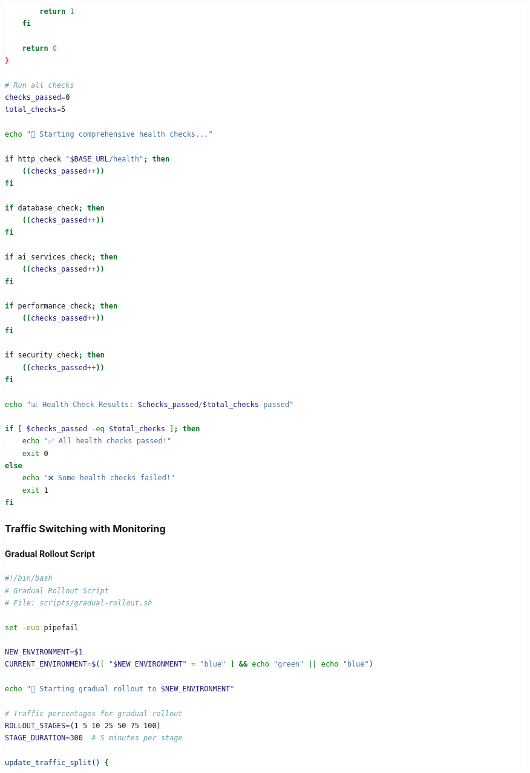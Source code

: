 ```bash
        return 1
    fi
    
    return 0
}

# Run all checks
checks_passed=0
total_checks=5

echo "🚀 Starting comprehensive health checks..."

if http_check "$BASE_URL/health"; then
    ((checks_passed++))
fi

if database_check; then
    ((checks_passed++))
fi

if ai_services_check; then
    ((checks_passed++))
fi

if performance_check; then
    ((checks_passed++))
fi

if security_check; then
    ((checks_passed++))
fi

echo "📊 Health Check Results: $checks_passed/$total_checks passed"

if [ $checks_passed -eq $total_checks ]; then
    echo "✅ All health checks passed!"
    exit 0
else
    echo "❌ Some health checks failed!"
    exit 1
fi
```

### Traffic Switching with Monitoring

#### Gradual Rollout Script
```bash
#!/bin/bash
# Gradual Rollout Script
# File: scripts/gradual-rollout.sh

set -euo pipefail

NEW_ENVIRONMENT=$1
CURRENT_ENVIRONMENT=$([ "$NEW_ENVIRONMENT" = "blue" ] && echo "green" || echo "blue")

echo "🔄 Starting gradual rollout to $NEW_ENVIRONMENT"

# Traffic percentages for gradual rollout
ROLLOUT_STAGES=(1 5 10 25 50 75 100)
STAGE_DURATION=300  # 5 minutes per stage

update_traffic_split() {
```